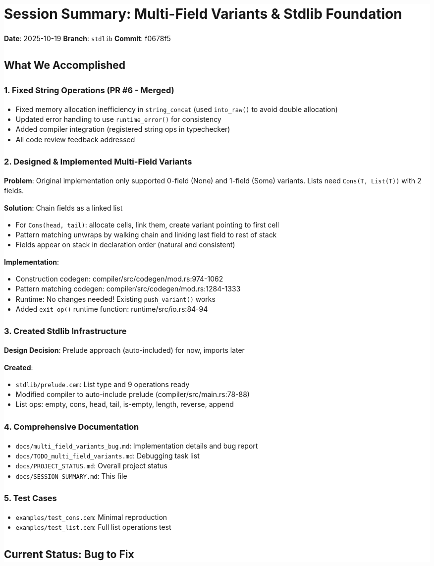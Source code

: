 # Session Summary: Multi-Field Variants & Stdlib Foundation

**Date**: 2025-10-19
**Branch**: `stdlib`
**Commit**: f0678f5

## What We Accomplished

### 1. Fixed String Operations (PR #6 - Merged)
- Fixed memory allocation inefficiency in `string_concat` (used `into_raw()` to avoid double allocation)
- Updated error handling to use `runtime_error()` for consistency
- Added compiler integration (registered string ops in typechecker)
- All code review feedback addressed

### 2. Designed & Implemented Multi-Field Variants
**Problem**: Original implementation only supported 0-field (None) and 1-field (Some) variants. Lists need `Cons(T, List(T))` with 2 fields.

**Solution**: Chain fields as a linked list
- For `Cons(head, tail)`: allocate cells, link them, create variant pointing to first cell
- Pattern matching unwraps by walking chain and linking last field to rest of stack
- Fields appear on stack in declaration order (natural and consistent)

**Implementation**:
- Construction codegen: compiler/src/codegen/mod.rs:974-1062
- Pattern matching codegen: compiler/src/codegen/mod.rs:1284-1333
- Runtime: No changes needed! Existing `push_variant()` works
- Added `exit_op()` runtime function: runtime/src/io.rs:84-94

### 3. Created Stdlib Infrastructure
**Design Decision**: Prelude approach (auto-included) for now, imports later

**Created**:
- `stdlib/prelude.cem`: List type and 9 operations ready
- Modified compiler to auto-include prelude (compiler/src/main.rs:78-88)
- List ops: empty, cons, head, tail, is-empty, length, reverse, append

### 4. Comprehensive Documentation
- `docs/multi_field_variants_bug.md`: Implementation details and bug report
- `docs/TODO_multi_field_variants.md`: Debugging task list
- `docs/PROJECT_STATUS.md`: Overall project status
- `docs/SESSION_SUMMARY.md`: This file

### 5. Test Cases
- `examples/test_cons.cem`: Minimal reproduction
- `examples/test_list.cem`: Full list operations test

## Current Status: Bug to Fix
